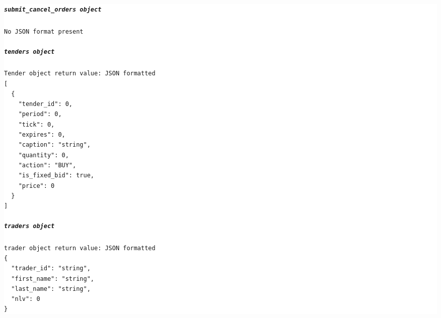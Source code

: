 ##### `submit_cancel_orders object`

    No JSON format present

##### `tenders object`

    Tender object return value: JSON formatted
    [
      {
        "tender_id": 0,
        "period": 0,
        "tick": 0,
        "expires": 0,
        "caption": "string",
        "quantity": 0,
        "action": "BUY",
        "is_fixed_bid": true,
        "price": 0
      }
    ]

##### `traders object`

    trader object return value: JSON formatted
    {
      "trader_id": "string",
      "first_name": "string",
      "last_name": "string",
      "nlv": 0
    }
